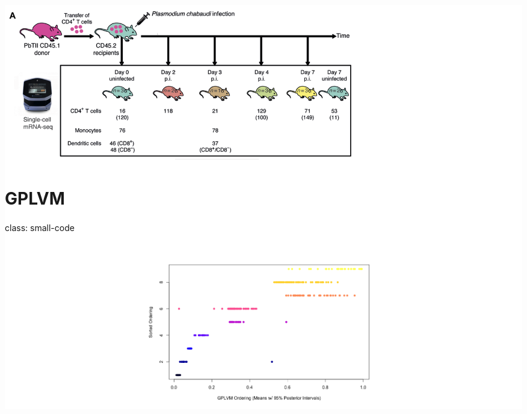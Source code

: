<img src="images/malaria.png" width="70%" height="70%" />
</DIV>


GPLVM
========================================================
class: small-code
<DIV ALIGN=CENTER>
<img src="images/gplvm.png" width="45%" height="70%" />